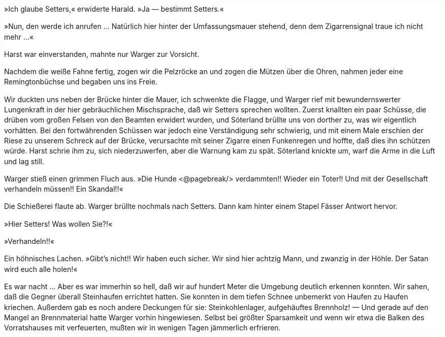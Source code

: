 »Ich glaube Setters,« erwiderte Harald. »Ja — bestimmt
Setters.«

»Nun, den werde ich anrufen … Natürlich hier hinter
der Umfassungsmauer stehend, denn dem Zigarrensignal
traue ich nicht mehr …«

Harst war einverstanden, mahnte nur Warger zur Vorsicht.

Nachdem die weiße Fahne fertig, zogen wir die Pelzröcke
an und zogen die Mützen über die Ohren, nahmen
jeder eine Remingtonbüchse und begaben uns ins Freie.

Wir duckten uns neben der Brücke hinter die Mauer,
ich schwenkte die Flagge, und Warger rief mit bewundernswerter
Lungenkraft in der hier gebräuchlichen Mischsprache,
daß wir Setters sprechen wollten. Zuerst knallten ein paar
Schüsse, die drüben vom großen Felsen von den Beamten
erwidert wurden, und Söterland brüllte uns von dorther
zu, was wir eigentlich vorhätten. Bei den fortwährenden
Schüssen war jedoch eine Verständigung sehr schwierig, und
mit einem Male erschien der Riese zu unserem Schreck
auf der Brücke, verursachte mit seiner Zigarre einen Funkenregen
und hoffte, daß dies ihn schützen würde. Harst schrie
ihm zu, sich niederzuwerfen, aber die Warnung kam zu
spät. Söterland knickte um, warf die Arme in die Luft
und lag still.

Warger stieß einen grimmen Fluch aus. »Die Hunde
<@pagebreak/>
verdammten!! Wieder ein Toter!! Und mit der Gesellschaft
verhandeln müssen!! Ein Skandal!!«

Die Schießerei flaute ab. Warger brüllte nochmals nach
Setters. Dann kam hinter einem Stapel Fässer Antwort
hervor.

»Hier Setters! Was wollen Sie?!«

»Verhandeln!!«

Ein höhnisches Lachen. »Gibt’s nicht!! Wir haben euch
sicher. Wir sind hier achtzig Mann, und zwanzig in der
Höhle. Der Satan wird euch alle holen!«

Es war nacht … Aber es war immerhin so hell,
daß wir auf hundert Meter die Umgebung deutlich erkennen
konnten. Wir sahen, daß die Gegner überall Steinhaufen
errichtet hatten. Sie konnten in dem tiefen Schnee unbemerkt
von Haufen zu Haufen kriechen. Außerdem gab es noch
andere Deckungen für sie: Steinkohlenlager, aufgehäuftes
Brennholz! — Und gerade auf den Mangel an Brennmaterial
hatte Warger vorhin hingewiesen. Selbst bei größter
Sparsamkeit und wenn wir etwa die Balken des Vorratshauses
mit verfeuerten, mußten wir in wenigen Tagen
jämmerlich erfrieren.
